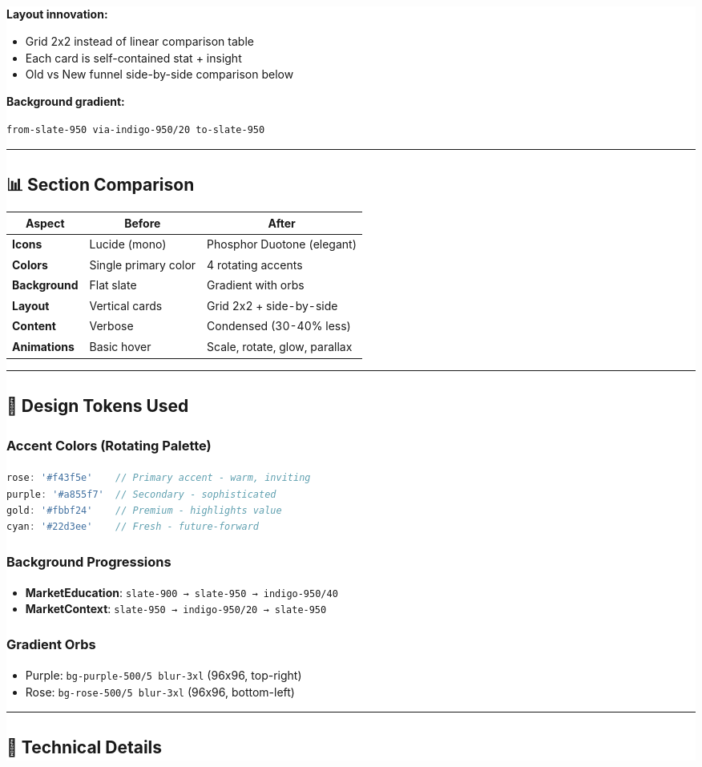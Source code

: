 **Layout innovation:**
- Grid 2x2 instead of linear comparison table
- Each card is self-contained stat + insight
- Old vs New funnel side-by-side comparison below

**Background gradient:**
```css
from-slate-950 via-indigo-950/20 to-slate-950
```

---

## 📊 Section Comparison

| Aspect | Before | After |
|--------|--------|-------|
| **Icons** | Lucide (mono) | Phosphor Duotone (elegant) |
| **Colors** | Single primary color | 4 rotating accents |
| **Background** | Flat slate | Gradient with orbs |
| **Layout** | Vertical cards | Grid 2x2 + side-by-side |
| **Content** | Verbose | Condensed (30-40% less) |
| **Animations** | Basic hover | Scale, rotate, glow, parallax |

---

## 🎨 Design Tokens Used

### Accent Colors (Rotating Palette)
```typescript
rose: '#f43f5e'    // Primary accent - warm, inviting
purple: '#a855f7'  // Secondary - sophisticated
gold: '#fbbf24'    // Premium - highlights value
cyan: '#22d3ee'    // Fresh - future-forward
```

### Background Progressions
- **MarketEducation**: `slate-900 → slate-950 → indigo-950/40`
- **MarketContext**: `slate-950 → indigo-950/20 → slate-950`

### Gradient Orbs
- Purple: `bg-purple-500/5 blur-3xl` (96x96, top-right)
- Rose: `bg-rose-500/5 blur-3xl` (96x96, bottom-left)

---

## 🔧 Technical Details
